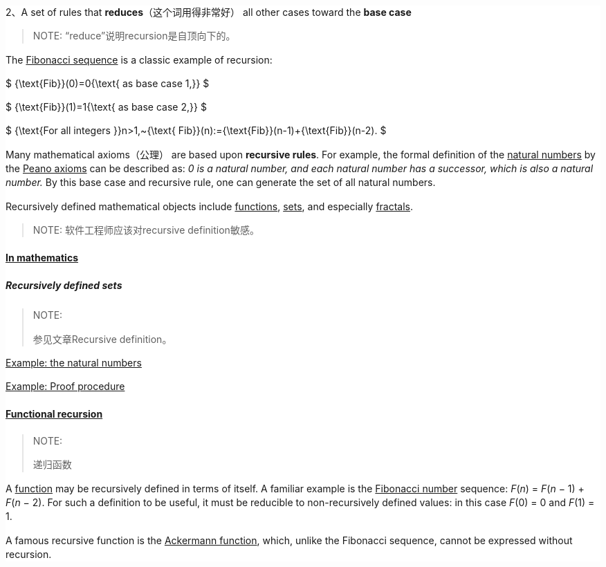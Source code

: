 2、A set of rules that **reduces**（这个词用得非常好） all other cases toward the **base case**

> NOTE: “reduce”说明recursion是自顶向下的。



The [Fibonacci sequence](https://en.wikipedia.org/wiki/Fibonacci_sequence) is a classic example of recursion:

$ {\text{Fib}}(0)=0{\text{ as base case 1,}} $

$ {\text{Fib}}(1)=1{\text{ as base case 2,}} $

$ {\text{For all integers }}n>1,~{\text{ Fib}}(n):={\text{Fib}}(n-1)+{\text{Fib}}(n-2). $



Many mathematical axioms（公理） are based upon **recursive rules**. For example, the formal definition of the [natural numbers](https://en.wikipedia.org/wiki/Natural_number) by the [Peano axioms](https://en.wikipedia.org/wiki/Peano_axioms) can be described as: *0 is a natural number, and each natural number has a successor, which is also a natural number.* By this base case and recursive rule, one can generate the set of all natural numbers.

Recursively defined mathematical objects include [functions](https://en.wikipedia.org/wiki/Function_(mathematics)), [sets](https://en.wikipedia.org/wiki/Set_(mathematics)), and especially [fractals](https://en.wikipedia.org/wiki/Fractal).

> NOTE: 软件工程师应该对recursive definition敏感。

#### [In mathematics](https://en.wikipedia.org/wiki/Recursion#In_mathematics)



##### Recursively defined sets

> NOTE:
>
> 参见文章Recursive definition。

[Example: the natural numbers](https://en.wikipedia.org/wiki/Recursion#Example:_the_natural_numbers)

[Example: Proof procedure](https://en.wikipedia.org/wiki/Recursion#Example:_Proof_procedure)



#### [Functional recursion](https://en.wikipedia.org/wiki/Recursion#Functional_recursion)

> NOTE:
>
> 递归函数

A [function](https://en.wikipedia.org/wiki/Function_(mathematics)) may be recursively defined in terms of itself. A familiar example is the [Fibonacci number](https://en.wikipedia.org/wiki/Fibonacci_number) sequence: *F*(*n*) = *F*(*n* − 1) + *F*(*n* − 2). For such a definition to be useful, it must be reducible to non-recursively defined values: in this case *F*(0) = 0 and *F*(1) = 1.

A famous recursive function is the [Ackermann function](https://en.wikipedia.org/wiki/Ackermann_function), which, unlike the Fibonacci sequence, cannot be expressed without recursion.
